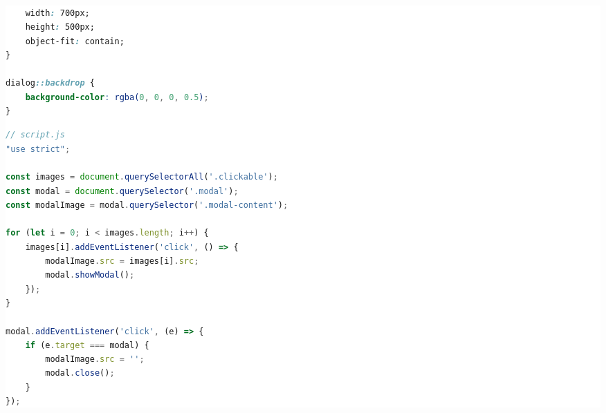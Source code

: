 ```css
    width: 700px; 
    height: 500px; 
    object-fit: contain; 
}

dialog::backdrop {
    background-color: rgba(0, 0, 0, 0.5); 
}
```

```js
// script.js
"use strict";

const images = document.querySelectorAll('.clickable');
const modal = document.querySelector('.modal');
const modalImage = modal.querySelector('.modal-content');
    
for (let i = 0; i < images.length; i++) {
    images[i].addEventListener('click', () => {
        modalImage.src = images[i].src; 
        modal.showModal();             
    });
}
    
modal.addEventListener('click', (e) => {
    if (e.target === modal) {
        modalImage.src = ''; 
        modal.close();       
    }
});
```